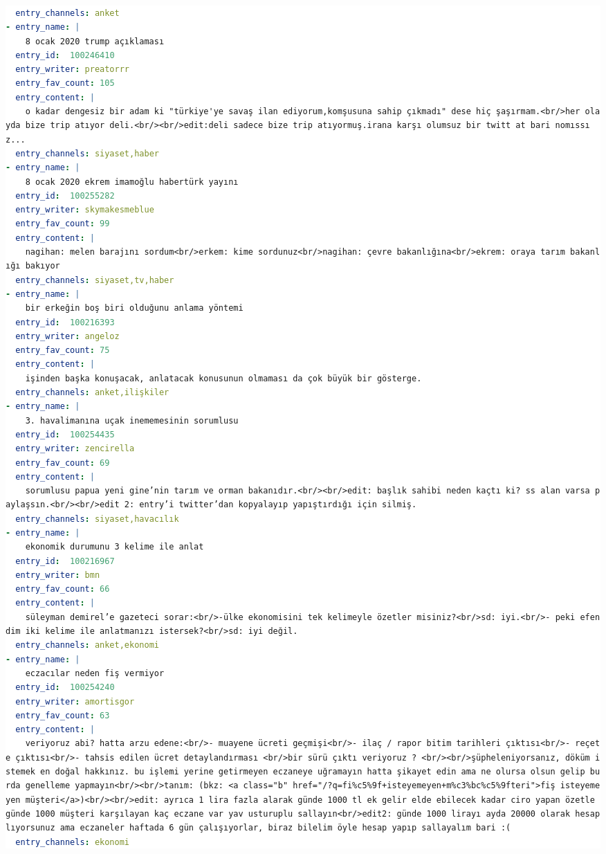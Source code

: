 ```yaml
  entry_channels: anket
- entry_name: |
    8 ocak 2020 trump açıklaması
  entry_id:  100246410
  entry_writer: preatorrr
  entry_fav_count: 105
  entry_content: |
    o kadar dengesiz bir adam ki "türkiye'ye savaş ilan ediyorum,komşusuna sahip çıkmadı" dese hiç şaşırmam.<br/>her olayda bize trip atıyor deli.<br/><br/>edit:deli sadece bize trip atıyormuş.irana karşı olumsuz bir twitt at bari nomıssız...
  entry_channels: siyaset,haber
- entry_name: |
    8 ocak 2020 ekrem imamoğlu habertürk yayını
  entry_id:  100255282
  entry_writer: skymakesmeblue
  entry_fav_count: 99
  entry_content: |
    nagihan: melen barajını sordum<br/>erkem: kime sordunuz<br/>nagihan: çevre bakanlığına<br/>ekrem: oraya tarım bakanlığı bakıyor
  entry_channels: siyaset,tv,haber
- entry_name: |
    bir erkeğin boş biri olduğunu anlama yöntemi
  entry_id:  100216393
  entry_writer: angeloz
  entry_fav_count: 75
  entry_content: |
    işinden başka konuşacak, anlatacak konusunun olmaması da çok büyük bir gösterge.
  entry_channels: anket,ilişkiler
- entry_name: |
    3. havalimanına uçak inememesinin sorumlusu
  entry_id:  100254435
  entry_writer: zencirella
  entry_fav_count: 69
  entry_content: |
    sorumlusu papua yeni gine’nin tarım ve orman bakanıdır.<br/><br/>edit: başlık sahibi neden kaçtı ki? ss alan varsa paylaşsın.<br/><br/>edit 2: entry’i twitter’dan kopyalayıp yapıştırdığı için silmiş.
  entry_channels: siyaset,havacılık
- entry_name: |
    ekonomik durumunu 3 kelime ile anlat
  entry_id:  100216967
  entry_writer: bmn
  entry_fav_count: 66
  entry_content: |
    süleyman demirel’e gazeteci sorar:<br/>-ülke ekonomisini tek kelimeyle özetler misiniz?<br/>sd: iyi.<br/>- peki efendim iki kelime ile anlatmanızı istersek?<br/>sd: iyi değil.
  entry_channels: anket,ekonomi
- entry_name: |
    eczacılar neden fiş vermiyor
  entry_id:  100254240
  entry_writer: amortisgor
  entry_fav_count: 63
  entry_content: |
    veriyoruz abi? hatta arzu edene:<br/>- muayene ücreti geçmişi<br/>- ilaç / rapor bitim tarihleri çıktısı<br/>- reçete çıktısı<br/>- tahsis edilen ücret detaylandırması <br/>bir sürü çıktı veriyoruz ? <br/><br/>şüpheleniyorsanız, döküm istemek en doğal hakkınız. bu işlemi yerine getirmeyen eczaneye uğramayın hatta şikayet edin ama ne olursa olsun gelip burda genelleme yapmayın<br/><br/>tanım: (bkz: <a class="b" href="/?q=fi%c5%9f+isteyemeyen+m%c3%bc%c5%9fteri">fiş isteyemeyen müşteri</a>)<br/><br/>edit: ayrıca 1 lira fazla alarak günde 1000 tl ek gelir elde ebilecek kadar ciro yapan özetle günde 1000 müşteri karşılayan kaç eczane var yav usturuplu sallayın<br/>edit2: günde 1000 lirayı ayda 20000 olarak hesaplıyorsunuz ama eczaneler haftada 6 gün çalışıyorlar, biraz bilelim öyle hesap yapıp sallayalım bari :(
  entry_channels: ekonomi
```
